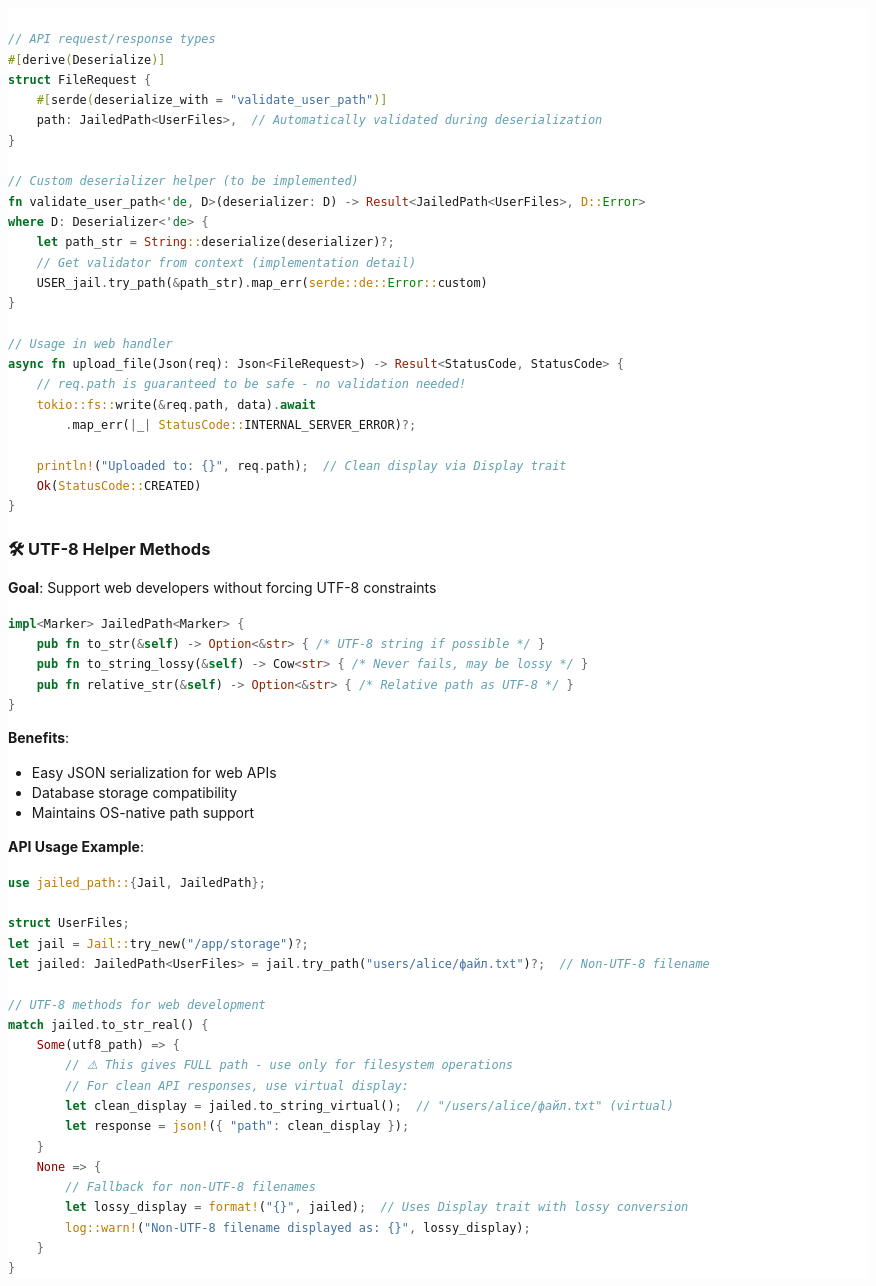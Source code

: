 ```rust

// API request/response types
#[derive(Deserialize)]
struct FileRequest {
    #[serde(deserialize_with = "validate_user_path")]
    path: JailedPath<UserFiles>,  // Automatically validated during deserialization
}

// Custom deserializer helper (to be implemented)
fn validate_user_path<'de, D>(deserializer: D) -> Result<JailedPath<UserFiles>, D::Error>
where D: Deserializer<'de> {
    let path_str = String::deserialize(deserializer)?;
    // Get validator from context (implementation detail)
    USER_jail.try_path(&path_str).map_err(serde::de::Error::custom)
}

// Usage in web handler
async fn upload_file(Json(req): Json<FileRequest>) -> Result<StatusCode, StatusCode> {
    // req.path is guaranteed to be safe - no validation needed!
    tokio::fs::write(&req.path, data).await
        .map_err(|_| StatusCode::INTERNAL_SERVER_ERROR)?;
    
    println!("Uploaded to: {}", req.path);  // Clean display via Display trait
    Ok(StatusCode::CREATED)
}
```

### 🛠️ UTF-8 Helper Methods
**Goal**: Support web developers without forcing UTF-8 constraints

```rust
impl<Marker> JailedPath<Marker> {
    pub fn to_str(&self) -> Option<&str> { /* UTF-8 string if possible */ }
    pub fn to_string_lossy(&self) -> Cow<str> { /* Never fails, may be lossy */ }
    pub fn relative_str(&self) -> Option<&str> { /* Relative path as UTF-8 */ }
}
```

**Benefits**:
- Easy JSON serialization for web APIs
- Database storage compatibility
- Maintains OS-native path support

**API Usage Example**:
```rust
use jailed_path::{Jail, JailedPath};

struct UserFiles;
let jail = Jail::try_new("/app/storage")?;
let jailed: JailedPath<UserFiles> = jail.try_path("users/alice/файл.txt")?;  // Non-UTF-8 filename

// UTF-8 methods for web development
match jailed.to_str_real() {
    Some(utf8_path) => {
        // ⚠️ This gives FULL path - use only for filesystem operations
        // For clean API responses, use virtual display:
        let clean_display = jailed.to_string_virtual();  // "/users/alice/файл.txt" (virtual)
        let response = json!({ "path": clean_display });
    }
    None => {
        // Fallback for non-UTF-8 filenames
        let lossy_display = format!("{}", jailed);  // Uses Display trait with lossy conversion
        log::warn!("Non-UTF-8 filename displayed as: {}", lossy_display);
    }
}
```